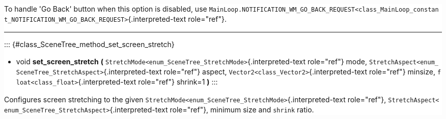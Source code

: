 To handle \'Go Back\' button when this option is disabled, use
`MainLoop.NOTIFICATION_WM_GO_BACK_REQUEST<class_MainLoop_constant_NOTIFICATION_WM_GO_BACK_REQUEST>`{.interpreted-text
role="ref"}.

------------------------------------------------------------------------

::: {#class_SceneTree_method_set_screen_stretch}
-   void **set\_screen\_stretch** **(**
    `StretchMode<enum_SceneTree_StretchMode>`{.interpreted-text
    role="ref"} mode,
    `StretchAspect<enum_SceneTree_StretchAspect>`{.interpreted-text
    role="ref"} aspect, `Vector2<class_Vector2>`{.interpreted-text
    role="ref"} minsize, `float<class_float>`{.interpreted-text
    role="ref"} shrink=1 **)**
:::

Configures screen stretching to the given
`StretchMode<enum_SceneTree_StretchMode>`{.interpreted-text role="ref"},
`StretchAspect<enum_SceneTree_StretchAspect>`{.interpreted-text
role="ref"}, minimum size and `shrink` ratio.
